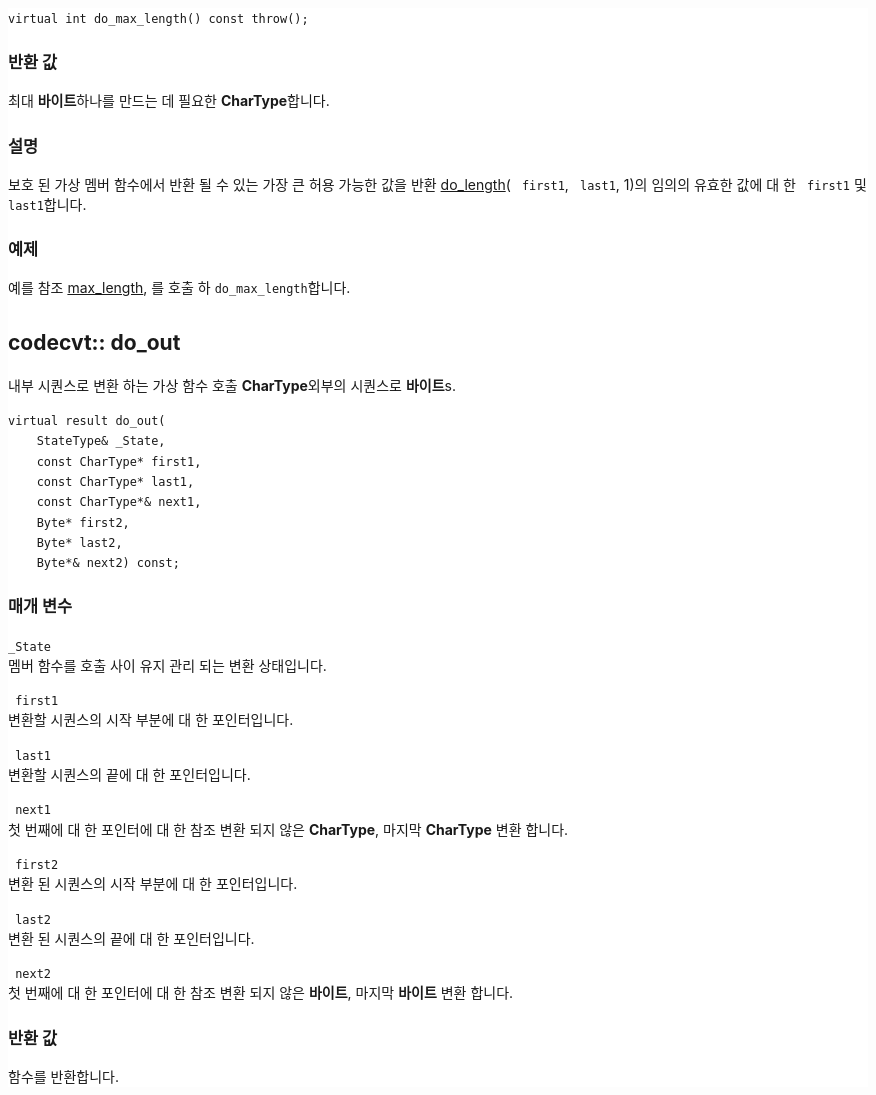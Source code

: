 ```  
virtual int do_max_length() const throw();
```  
  
### <a name="return-value"></a>반환 값  
 최대 **바이트**하나를 만드는 데 필요한 **CharType**합니다.  
  
### <a name="remarks"></a>설명  
 보호 된 가상 멤버 함수에서 반환 될 수 있는 가장 큰 허용 가능한 값을 반환 [do_length](#codecvt__do_length)( ` first1`, ` last1`, 1)의 임의의 유효한 값에 대 한 ` first1` 및 ` last1`합니다.  
  
### <a name="example"></a>예제  
  예를 참조 [max_length](#codecvt__max_length), 를 호출 하 `do_max_length`합니다.  
  
##  <a name="a-namecodecvtdoouta-codecvtdoout"></a><a name="codecvt__do_out"></a>  codecvt:: do_out  
 내부 시퀀스로 변환 하는 가상 함수 호출 **CharType**외부의 시퀀스로 **바이트**s.  
  
```  
virtual result do_out(
    StateType& _State,  
    const CharType* first1,   
    const CharType* last1,  
    const CharType*& next1,  
    Byte* first2,   
    Byte* last2,   
    Byte*& next2) const;
```  
  
### <a name="parameters"></a>매개 변수  
 `_State`  
 멤버 함수를 호출 사이 유지 관리 되는 변환 상태입니다.  
  
 ` first1`  
 변환할 시퀀스의 시작 부분에 대 한 포인터입니다.  
  
 ` last1`  
 변환할 시퀀스의 끝에 대 한 포인터입니다.  
  
 ` next1`  
 첫 번째에 대 한 포인터에 대 한 참조 변환 되지 않은 **CharType**, 마지막 **CharType** 변환 합니다.  
  
 ` first2`  
 변환 된 시퀀스의 시작 부분에 대 한 포인터입니다.  
  
 ` last2`  
 변환 된 시퀀스의 끝에 대 한 포인터입니다.  
  
 ` next2`  
 첫 번째에 대 한 포인터에 대 한 참조 변환 되지 않은 **바이트**, 마지막 **바이트** 변환 합니다.  
  
### <a name="return-value"></a>반환 값  
 함수를 반환합니다.  
  